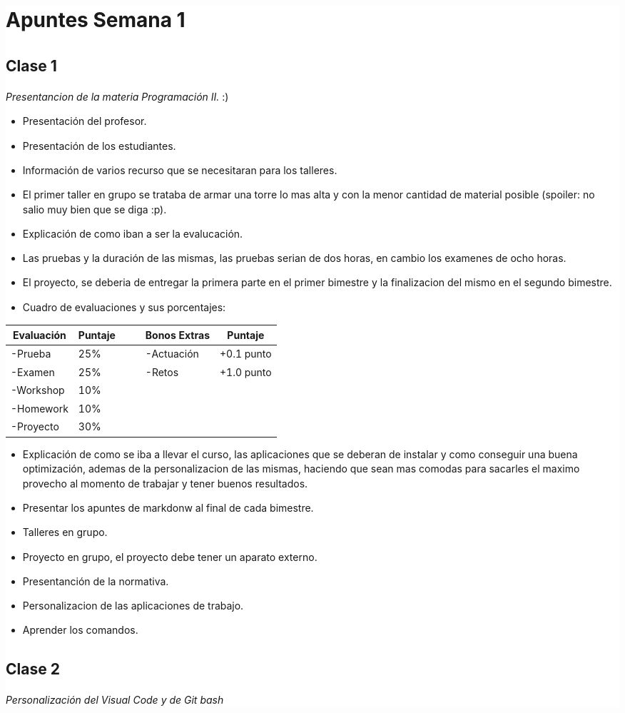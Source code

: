 # **Apuntes Semana 1**

## **Clase 1**

*Presentancion de la materia Programación II.* :)

* Presentación del profesor.

* Presentación de los estudiantes.

* Información de varios recurso que se necesitaran para los talleres.

* El primer taller en grupo se trataba de armar una torre lo mas alta y con la menor cantidad de material posible (spoiler: no salio muy bien que se diga :p).

* Explicación de como iban a ser la evalucación.

* Las pruebas y la duración de las mismas, las pruebas serian de dos horas, en cambio los examenes de ocho horas.

* El proyecto, se deberia de entregar la primera parte en el primer bimestre y la finalizacion del mismo en el segundo bimestre.

* Cuadro de evaluaciones y sus porcentajes:

|  Evaluación |   Puntaje |          |   |  Bonos Extras |  Puntaje    |
|-------------|-----------|----------|---|---------------|-------------|
| -Prueba     |   25%     |          |   |-Actuación     |  +0.1 punto |
| -Examen     |   25%     |          |   |-Retos         |  +1.0 punto |
| -Workshop   |   10%     |          |   |               |             |
| -Homework   |   10%     |          |   |               |             |
| -Proyecto   |   30%     |          |   |               |             |

* Explicación de como se iba a llevar el curso, las aplicaciones que se deberan de instalar y como conseguir una buena optimización, ademas de la personalizacion de las mismas, haciendo que sean mas comodas para sacarles el maximo provecho al momento de trabajar y tener buenos resultados.

* Presentar los apuntes de markdonw al final de cada bimestre.

* Talleres en grupo.

* Proyecto en grupo, el proyecto debe tener un aparato externo.

* Presentanción de la normativa.

* Personalizacion de las aplicaciones de trabajo.

* Aprender los comandos.

## **Clase 2**

*Personalización* *del* *Visual* *Code* *y* *de* *Git* *bash*
